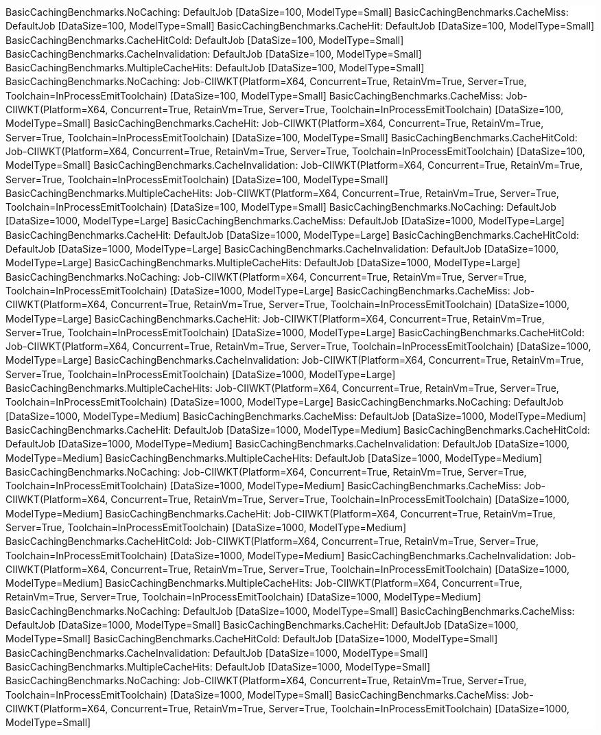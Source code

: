   BasicCachingBenchmarks.NoCaching: DefaultJob [DataSize=100, ModelType=Small]
  BasicCachingBenchmarks.CacheMiss: DefaultJob [DataSize=100, ModelType=Small]
  BasicCachingBenchmarks.CacheHit: DefaultJob [DataSize=100, ModelType=Small]
  BasicCachingBenchmarks.CacheHitCold: DefaultJob [DataSize=100, ModelType=Small]
  BasicCachingBenchmarks.CacheInvalidation: DefaultJob [DataSize=100, ModelType=Small]
  BasicCachingBenchmarks.MultipleCacheHits: DefaultJob [DataSize=100, ModelType=Small]
  BasicCachingBenchmarks.NoCaching: Job-CIIWKT(Platform=X64, Concurrent=True, RetainVm=True, Server=True, Toolchain=InProcessEmitToolchain) [DataSize=100, ModelType=Small]
  BasicCachingBenchmarks.CacheMiss: Job-CIIWKT(Platform=X64, Concurrent=True, RetainVm=True, Server=True, Toolchain=InProcessEmitToolchain) [DataSize=100, ModelType=Small]
  BasicCachingBenchmarks.CacheHit: Job-CIIWKT(Platform=X64, Concurrent=True, RetainVm=True, Server=True, Toolchain=InProcessEmitToolchain) [DataSize=100, ModelType=Small]
  BasicCachingBenchmarks.CacheHitCold: Job-CIIWKT(Platform=X64, Concurrent=True, RetainVm=True, Server=True, Toolchain=InProcessEmitToolchain) [DataSize=100, ModelType=Small]
  BasicCachingBenchmarks.CacheInvalidation: Job-CIIWKT(Platform=X64, Concurrent=True, RetainVm=True, Server=True, Toolchain=InProcessEmitToolchain) [DataSize=100, ModelType=Small]
  BasicCachingBenchmarks.MultipleCacheHits: Job-CIIWKT(Platform=X64, Concurrent=True, RetainVm=True, Server=True, Toolchain=InProcessEmitToolchain) [DataSize=100, ModelType=Small]
  BasicCachingBenchmarks.NoCaching: DefaultJob [DataSize=1000, ModelType=Large]
  BasicCachingBenchmarks.CacheMiss: DefaultJob [DataSize=1000, ModelType=Large]
  BasicCachingBenchmarks.CacheHit: DefaultJob [DataSize=1000, ModelType=Large]
  BasicCachingBenchmarks.CacheHitCold: DefaultJob [DataSize=1000, ModelType=Large]
  BasicCachingBenchmarks.CacheInvalidation: DefaultJob [DataSize=1000, ModelType=Large]
  BasicCachingBenchmarks.MultipleCacheHits: DefaultJob [DataSize=1000, ModelType=Large]
  BasicCachingBenchmarks.NoCaching: Job-CIIWKT(Platform=X64, Concurrent=True, RetainVm=True, Server=True, Toolchain=InProcessEmitToolchain) [DataSize=1000, ModelType=Large]
  BasicCachingBenchmarks.CacheMiss: Job-CIIWKT(Platform=X64, Concurrent=True, RetainVm=True, Server=True, Toolchain=InProcessEmitToolchain) [DataSize=1000, ModelType=Large]
  BasicCachingBenchmarks.CacheHit: Job-CIIWKT(Platform=X64, Concurrent=True, RetainVm=True, Server=True, Toolchain=InProcessEmitToolchain) [DataSize=1000, ModelType=Large]
  BasicCachingBenchmarks.CacheHitCold: Job-CIIWKT(Platform=X64, Concurrent=True, RetainVm=True, Server=True, Toolchain=InProcessEmitToolchain) [DataSize=1000, ModelType=Large]
  BasicCachingBenchmarks.CacheInvalidation: Job-CIIWKT(Platform=X64, Concurrent=True, RetainVm=True, Server=True, Toolchain=InProcessEmitToolchain) [DataSize=1000, ModelType=Large]
  BasicCachingBenchmarks.MultipleCacheHits: Job-CIIWKT(Platform=X64, Concurrent=True, RetainVm=True, Server=True, Toolchain=InProcessEmitToolchain) [DataSize=1000, ModelType=Large]
  BasicCachingBenchmarks.NoCaching: DefaultJob [DataSize=1000, ModelType=Medium]
  BasicCachingBenchmarks.CacheMiss: DefaultJob [DataSize=1000, ModelType=Medium]
  BasicCachingBenchmarks.CacheHit: DefaultJob [DataSize=1000, ModelType=Medium]
  BasicCachingBenchmarks.CacheHitCold: DefaultJob [DataSize=1000, ModelType=Medium]
  BasicCachingBenchmarks.CacheInvalidation: DefaultJob [DataSize=1000, ModelType=Medium]
  BasicCachingBenchmarks.MultipleCacheHits: DefaultJob [DataSize=1000, ModelType=Medium]
  BasicCachingBenchmarks.NoCaching: Job-CIIWKT(Platform=X64, Concurrent=True, RetainVm=True, Server=True, Toolchain=InProcessEmitToolchain) [DataSize=1000, ModelType=Medium]
  BasicCachingBenchmarks.CacheMiss: Job-CIIWKT(Platform=X64, Concurrent=True, RetainVm=True, Server=True, Toolchain=InProcessEmitToolchain) [DataSize=1000, ModelType=Medium]
  BasicCachingBenchmarks.CacheHit: Job-CIIWKT(Platform=X64, Concurrent=True, RetainVm=True, Server=True, Toolchain=InProcessEmitToolchain) [DataSize=1000, ModelType=Medium]
  BasicCachingBenchmarks.CacheHitCold: Job-CIIWKT(Platform=X64, Concurrent=True, RetainVm=True, Server=True, Toolchain=InProcessEmitToolchain) [DataSize=1000, ModelType=Medium]
  BasicCachingBenchmarks.CacheInvalidation: Job-CIIWKT(Platform=X64, Concurrent=True, RetainVm=True, Server=True, Toolchain=InProcessEmitToolchain) [DataSize=1000, ModelType=Medium]
  BasicCachingBenchmarks.MultipleCacheHits: Job-CIIWKT(Platform=X64, Concurrent=True, RetainVm=True, Server=True, Toolchain=InProcessEmitToolchain) [DataSize=1000, ModelType=Medium]
  BasicCachingBenchmarks.NoCaching: DefaultJob [DataSize=1000, ModelType=Small]
  BasicCachingBenchmarks.CacheMiss: DefaultJob [DataSize=1000, ModelType=Small]
  BasicCachingBenchmarks.CacheHit: DefaultJob [DataSize=1000, ModelType=Small]
  BasicCachingBenchmarks.CacheHitCold: DefaultJob [DataSize=1000, ModelType=Small]
  BasicCachingBenchmarks.CacheInvalidation: DefaultJob [DataSize=1000, ModelType=Small]
  BasicCachingBenchmarks.MultipleCacheHits: DefaultJob [DataSize=1000, ModelType=Small]
  BasicCachingBenchmarks.NoCaching: Job-CIIWKT(Platform=X64, Concurrent=True, RetainVm=True, Server=True, Toolchain=InProcessEmitToolchain) [DataSize=1000, ModelType=Small]
  BasicCachingBenchmarks.CacheMiss: Job-CIIWKT(Platform=X64, Concurrent=True, RetainVm=True, Server=True, Toolchain=InProcessEmitToolchain) [DataSize=1000, ModelType=Small]